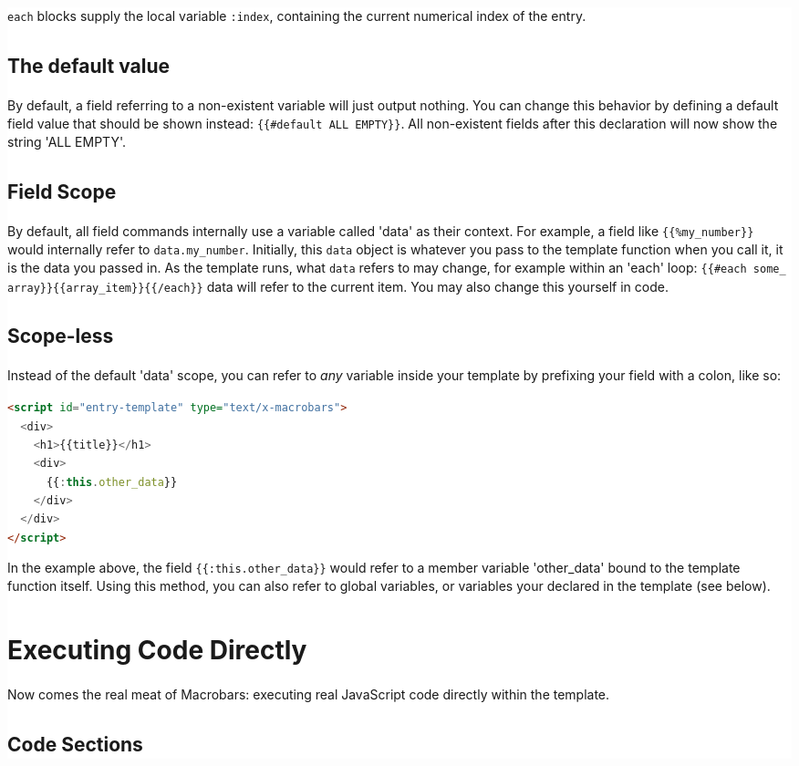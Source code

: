 `each` blocks supply the local variable `:index`, containing the current numerical index of the entry. 

## The default value

By default, a field referring to a non-existent variable will just output nothing. You can change this behavior
by defining a default field value that should be shown instead: `{{#default ALL EMPTY}}`. All non-existent fields
after this declaration will now show the string 'ALL EMPTY'.

## Field Scope

By default, all field commands internally use a variable called 'data' as their context. For example, a field like
`{{%my_number}}` would internally refer to `data.my_number`. Initially, this `data` object is whatever you pass
to the template function when you call it, it is the data you passed in. As the template runs, what `data` refers to
may change, for example within an 'each' loop: `{{#each some_array}}{{array_item}}{{/each}}` data will refer to the 
current item. You may also change this yourself in code.

## Scope-less

Instead of the default 'data' scope, you can refer to *any* variable inside your template by prefixing your field
with a colon, like so:

```html
<script id="entry-template" type="text/x-macrobars">
  <div>
    <h1>{{title}}</h1>
    <div>
      {{:this.other_data}}
    </div>
  </div>
</script>
```

In the example above, the field `{{:this.other_data}}` would refer to a member variable 'other_data' bound to the
template function itself. Using this method, you can also refer to global variables, or variables your declared in
the template (see below).

# Executing Code Directly

Now comes the real meat of Macrobars: executing real JavaScript code directly within the template.

## Code Sections
